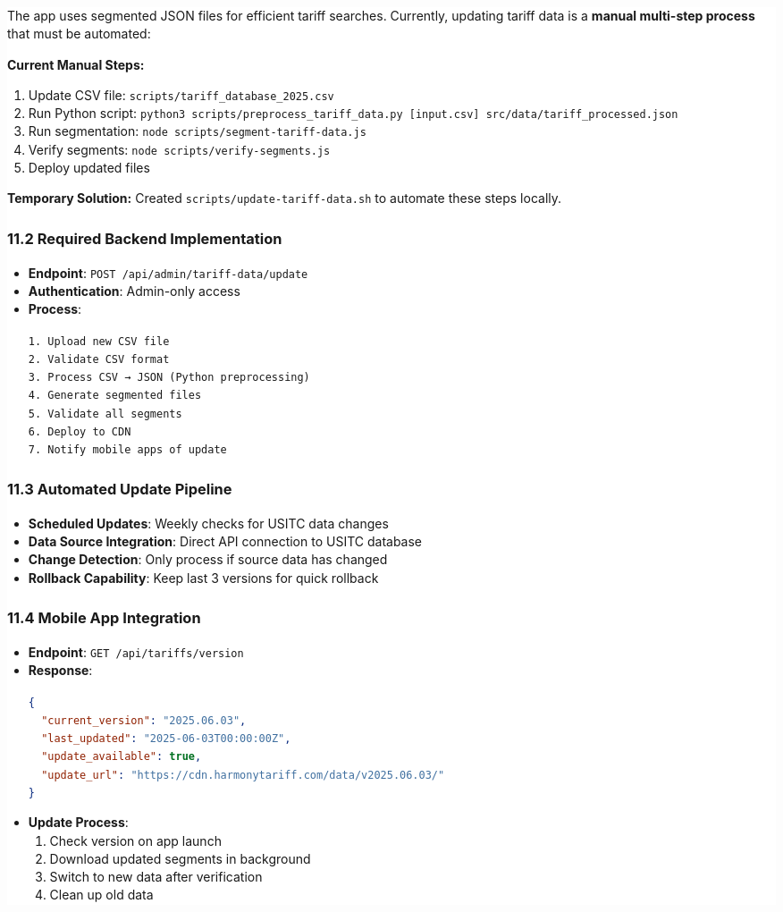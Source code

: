 The app uses segmented JSON files for efficient tariff searches. Currently, updating tariff data is a **manual multi-step process** that must be automated:

**Current Manual Steps:**

1. Update CSV file: `scripts/tariff_database_2025.csv`
2. Run Python script: `python3 scripts/preprocess_tariff_data.py [input.csv] src/data/tariff_processed.json`
3. Run segmentation: `node scripts/segment-tariff-data.js`
4. Verify segments: `node scripts/verify-segments.js`
5. Deploy updated files

**Temporary Solution:** Created `scripts/update-tariff-data.sh` to automate these steps locally.

### 11.2 Required Backend Implementation

- **Endpoint**: `POST /api/admin/tariff-data/update`
- **Authentication**: Admin-only access
- **Process**:
  ```
  1. Upload new CSV file
  2. Validate CSV format
  3. Process CSV → JSON (Python preprocessing)
  4. Generate segmented files
  5. Validate all segments
  6. Deploy to CDN
  7. Notify mobile apps of update
  ```

### 11.3 Automated Update Pipeline

- **Scheduled Updates**: Weekly checks for USITC data changes
- **Data Source Integration**: Direct API connection to USITC database
- **Change Detection**: Only process if source data has changed
- **Rollback Capability**: Keep last 3 versions for quick rollback

### 11.4 Mobile App Integration

- **Endpoint**: `GET /api/tariffs/version`
- **Response**:
  ```json
  {
    "current_version": "2025.06.03",
    "last_updated": "2025-06-03T00:00:00Z",
    "update_available": true,
    "update_url": "https://cdn.harmonytariff.com/data/v2025.06.03/"
  }
  ```
- **Update Process**:
  1. Check version on app launch
  2. Download updated segments in background
  3. Switch to new data after verification
  4. Clean up old data

